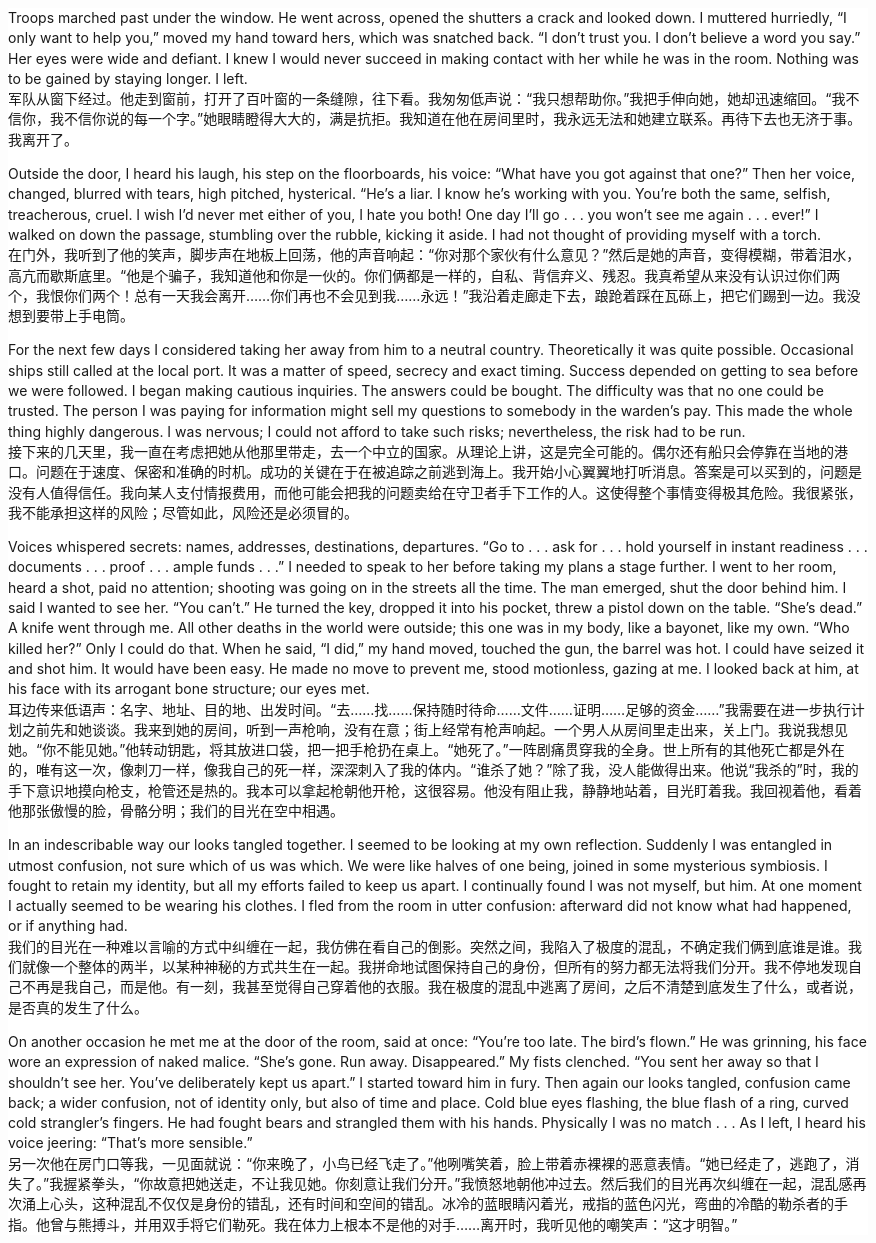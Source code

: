 Troops marched past under the window. He went across, opened the shutters a crack and looked down. I muttered hurriedly, “I only want to help you,” moved my hand toward hers, which was snatched back. “I don’t trust you. I don’t believe a word you say.” Her eyes were wide and defiant. I knew I would never succeed in making contact with her while he was in the room. Nothing was to be gained by staying longer. I left.  
军队从窗下经过。他走到窗前，打开了百叶窗的一条缝隙，往下看。我匆匆低声说：“我只想帮助你。”我把手伸向她，她却迅速缩回。“我不信你，我不信你说的每一个字。”她眼睛瞪得大大的，满是抗拒。我知道在他在房间里时，我永远无法和她建立联系。再待下去也无济于事。我离开了。

Outside the door, I heard his laugh, his step on the floorboards, his voice: “What have you got against that one?” Then her voice, changed, blurred with tears, high pitched, hysterical. “He’s a liar. I know he’s working with you. You’re both the same, selfish, treacherous, cruel. I wish I’d never met either of you, I hate you both! One day I’ll go . . . you won’t see me again . . . ever!” I walked on down the passage, stumbling over the rubble, kicking it aside. I had not thought of providing myself with a torch.  
在门外，我听到了他的笑声，脚步声在地板上回荡，他的声音响起：“你对那个家伙有什么意见？”然后是她的声音，变得模糊，带着泪水，高亢而歇斯底里。“他是个骗子，我知道他和你是一伙的。你们俩都是一样的，自私、背信弃义、残忍。我真希望从来没有认识过你们两个，我恨你们两个！总有一天我会离开……你们再也不会见到我……永远！”我沿着走廊走下去，踉跄着踩在瓦砾上，把它们踢到一边。我没想到要带上手电筒。

For the next few days I considered taking her away from him to a neutral country. Theoretically it was quite possible. Occasional ships still called at the local port. It was a matter of speed, secrecy and exact timing. Success depended on getting to sea before we were followed. I began making cautious inquiries. The answers could be bought. The difficulty was that no one could be trusted. The person I was paying for information might sell my questions to somebody in the warden’s pay. This made the whole thing highly dangerous. I was nervous; I could not afford to take such risks; nevertheless, the risk had to be run.  
接下来的几天里，我一直在考虑把她从他那里带走，去一个中立的国家。从理论上讲，这是完全可能的。偶尔还有船只会停靠在当地的港口。问题在于速度、保密和准确的时机。成功的关键在于在被追踪之前逃到海上。我开始小心翼翼地打听消息。答案是可以买到的，问题是没有人值得信任。我向某人支付情报费用，而他可能会把我的问题卖给在守卫者手下工作的人。这使得整个事情变得极其危险。我很紧张，我不能承担这样的风险；尽管如此，风险还是必须冒的。

Voices whispered secrets: names, addresses, destinations, departures. “Go to . . . ask for . . . hold yourself in instant readiness . . . documents . . . proof . . . ample funds . . .” I needed to speak to her before taking my plans a stage further. I went to her room, heard a shot, paid no attention; shooting was going on in the streets all the time. The man emerged, shut the door behind him. I said I wanted to see her. “You can’t.” He turned the key, dropped it into his pocket, threw a pistol down on the table. “She’s dead.” A knife went through me. All other deaths in the world were outside; this one was in my body, like a bayonet, like my own. “Who killed her?” Only I could do that. When he said, “I did,” my hand moved, touched the gun, the barrel was hot. I could have seized it and shot him. It would have been easy. He made no move to prevent me, stood motionless, gazing at me. I looked back at him, at his face with its arrogant bone structure; our eyes met.  
耳边传来低语声：名字、地址、目的地、出发时间。“去……找……保持随时待命……文件……证明……足够的资金……”我需要在进一步执行计划之前先和她谈谈。我来到她的房间，听到一声枪响，没有在意；街上经常有枪声响起。一个男人从房间里走出来，关上门。我说我想见她。“你不能见她。”他转动钥匙，将其放进口袋，把一把手枪扔在桌上。“她死了。”一阵剧痛贯穿我的全身。世上所有的其他死亡都是外在的，唯有这一次，像刺刀一样，像我自己的死一样，深深刺入了我的体内。“谁杀了她？”除了我，没人能做得出来。他说“我杀的”时，我的手下意识地摸向枪支，枪管还是热的。我本可以拿起枪朝他开枪，这很容易。他没有阻止我，静静地站着，目光盯着我。我回视着他，看着他那张傲慢的脸，骨骼分明；我们的目光在空中相遇。

In an indescribable way our looks tangled together. I seemed to be looking at my own reflection. Suddenly I was entangled in utmost confusion, not sure which of us was which. We were like halves of one being, joined in some mysterious symbiosis. I fought to retain my identity, but all my efforts failed to keep us apart. I continually found I was not myself, but him. At one moment I actually seemed to be wearing his clothes. I fled from the room in utter confusion: afterward did not know what had happened, or if anything had.  
我们的目光在一种难以言喻的方式中纠缠在一起，我仿佛在看自己的倒影。突然之间，我陷入了极度的混乱，不确定我们俩到底谁是谁。我们就像一个整体的两半，以某种神秘的方式共生在一起。我拼命地试图保持自己的身份，但所有的努力都无法将我们分开。我不停地发现自己不再是我自己，而是他。有一刻，我甚至觉得自己穿着他的衣服。我在极度的混乱中逃离了房间，之后不清楚到底发生了什么，或者说，是否真的发生了什么。

On another occasion he met me at the door of the room, said at once: “You’re too late. The bird’s flown.” He was grinning, his face wore an expression of naked malice. “She’s gone. Run away. Disappeared.” My fists clenched. “You sent her away so that I shouldn’t see her. You’ve deliberately kept us apart.” I started toward him in fury. Then again our looks tangled, confusion came back; a wider confusion, not of identity only, but also of time and place. Cold blue eyes flashing, the blue flash of a ring, curved cold strangler’s fingers. He had fought bears and strangled them with his hands. Physically I was no match . . . As I left, I heard his voice jeering: “That’s more sensible.”  
另一次他在房门口等我，一见面就说：“你来晚了，小鸟已经飞走了。”他咧嘴笑着，脸上带着赤裸裸的恶意表情。“她已经走了，逃跑了，消失了。”我握紧拳头，“你故意把她送走，不让我见她。你刻意让我们分开。”我愤怒地朝他冲过去。然后我们的目光再次纠缠在一起，混乱感再次涌上心头，这种混乱不仅仅是身份的错乱，还有时间和空间的错乱。冰冷的蓝眼睛闪着光，戒指的蓝色闪光，弯曲的冷酷的勒杀者的手指。他曾与熊搏斗，并用双手将它们勒死。我在体力上根本不是他的对手……离开时，我听见他的嘲笑声：“这才明智。”
